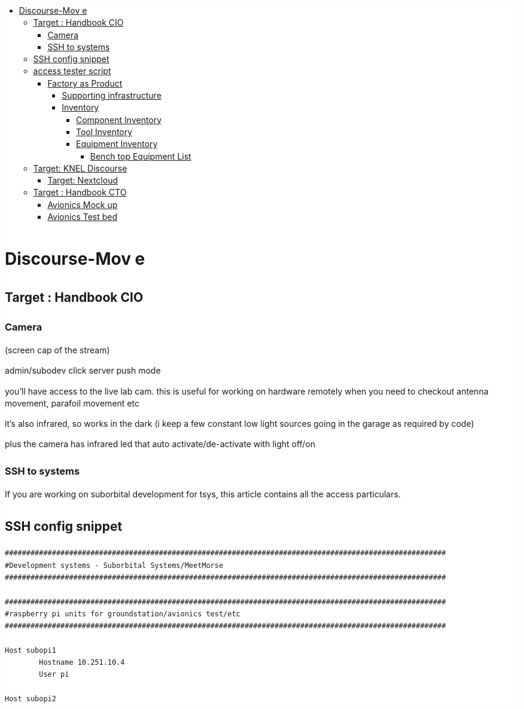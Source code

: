 - [Discourse-Mov e](#discourse-mov-e)
  - [Target : Handbook CIO](#target--handbook-cio)
    - [Camera](#camera)
    - [SSH to systems](#ssh-to-systems)
  - [SSH config snippet](#ssh-config-snippet)
  - [access tester script](#access-tester-script)
    - [Factory as Product](#factory-as-product)
      - [Supporting infrastructure](#supporting-infrastructure)
      - [Inventory](#inventory)
        - [Component Inventory](#component-inventory)
        - [Tool Inventory](#tool-inventory)
        - [Equipment Inventory](#equipment-inventory)
          - [Bench top Equipment List](#bench-top-equipment-list)
  - [Target: KNEL Discourse](#target-knel-discourse)
    - [Target: Nextcloud](#target-nextcloud)
  - [Target : Handbook CTO](#target--handbook-cto)
    - [Avionics Mock up](#avionics-mock-up)
    - [Avionics Test bed](#avionics-test-bed)

# Discourse-Mov e


## Target : Handbook CIO

### Camera

(screen cap of the stream)

admin/subodev
click server push mode

you’ll have access to the live lab cam. this is useful for working on hardware remotely when you need to checkout antenna movement, parafoil movement etc

it’s also infrared, so works in the dark (i keep a few constant low light sources going in the garage as required by code)

plus the camera has infrared led that auto activate/de-activate with light off/on

### SSH to systems

If you are working on suborbital development for tsys, this article contains all the access particulars. 

## SSH config snippet 

```
#######################################################################################################
#Development systems - Suborbital Systems/MeetMorse
#######################################################################################################

#######################################################################################################
#raspberry pi units for groundstation/avionics test/etc 
#######################################################################################################

Host subopi1
		Hostname 10.251.10.4
		User pi

Host subopi2
```